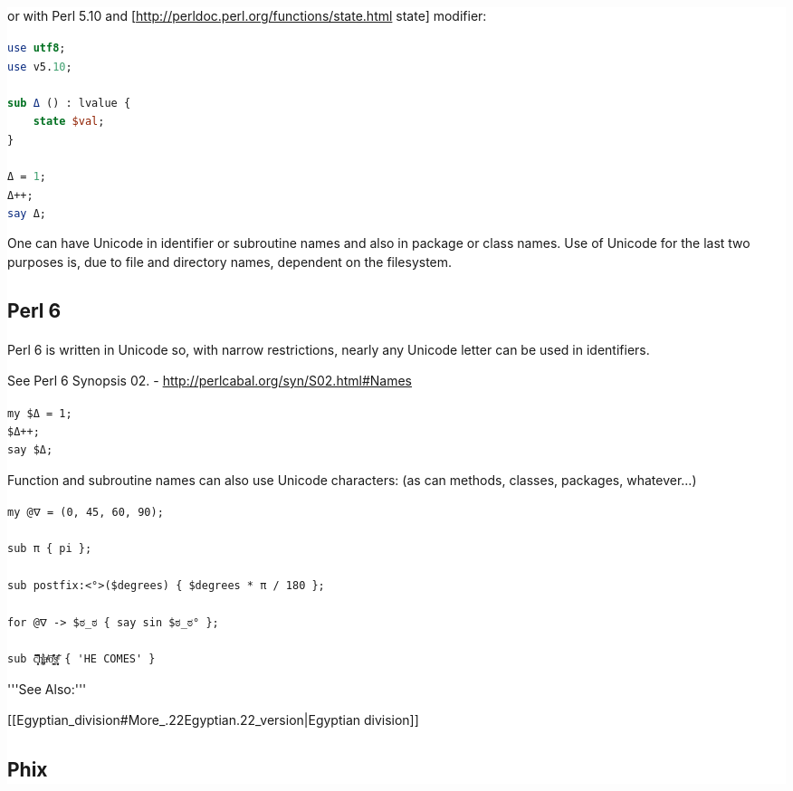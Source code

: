 
or with Perl 5.10 and [http://perldoc.perl.org/functions/state.html state] modifier:


```perl
use utf8;
use v5.10;

sub Δ () : lvalue {
    state $val;
}

Δ = 1;
Δ++;
say Δ;
```


One can have Unicode in identifier or subroutine names and also in package or class names. Use of Unicode for the last two purposes is, due to file and directory names, dependent on the filesystem.


## Perl 6

Perl 6 is written in Unicode so, with narrow restrictions, nearly any Unicode letter can be used in identifiers.

See Perl 6 Synopsis 02. - http://perlcabal.org/syn/S02.html#Names

```perl6
my $Δ = 1;
$Δ++;
say $Δ;
```

Function and subroutine names can also use Unicode characters: (as can methods, classes, packages, whatever...)

```perl6
my @ᐁ = (0, 45, 60, 90);

sub π { pi };

sub postfix:<°>($degrees) { $degrees * π / 180 };

for @ᐁ -> $ಠ_ಠ { say sin $ಠ_ಠ° };

sub c͓͈̃͂̋̈̆̽h̥̪͕ͣ͛̊aͨͣ̍͞ơ̱͔̖͖̑̽ș̻̥ͬ̃̈ͩ { 'HE COMES' }
```




'''See Also:'''

[[Egyptian_division#More_.22Egyptian.22_version|Egyptian division]]


## Phix
